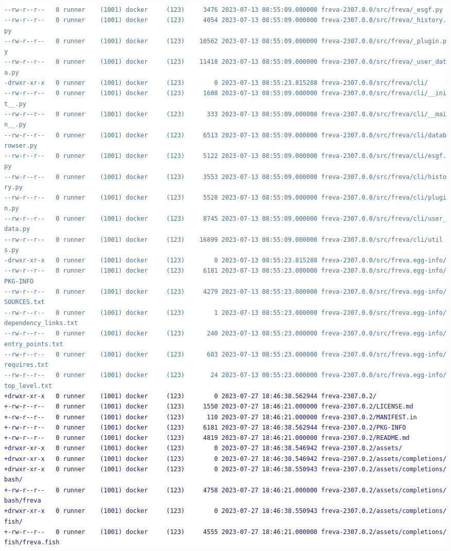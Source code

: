 ```diff
--rw-r--r--   0 runner    (1001) docker     (123)     3476 2023-07-13 08:55:09.000000 freva-2307.0.0/src/freva/_esgf.py
--rw-r--r--   0 runner    (1001) docker     (123)     4054 2023-07-13 08:55:09.000000 freva-2307.0.0/src/freva/_history.py
--rw-r--r--   0 runner    (1001) docker     (123)    10562 2023-07-13 08:55:09.000000 freva-2307.0.0/src/freva/_plugin.py
--rw-r--r--   0 runner    (1001) docker     (123)    11418 2023-07-13 08:55:09.000000 freva-2307.0.0/src/freva/_user_data.py
-drwxr-xr-x   0 runner    (1001) docker     (123)        0 2023-07-13 08:55:23.815288 freva-2307.0.0/src/freva/cli/
--rw-r--r--   0 runner    (1001) docker     (123)     1608 2023-07-13 08:55:09.000000 freva-2307.0.0/src/freva/cli/__init__.py
--rw-r--r--   0 runner    (1001) docker     (123)      333 2023-07-13 08:55:09.000000 freva-2307.0.0/src/freva/cli/__main__.py
--rw-r--r--   0 runner    (1001) docker     (123)     6513 2023-07-13 08:55:09.000000 freva-2307.0.0/src/freva/cli/databrowser.py
--rw-r--r--   0 runner    (1001) docker     (123)     5122 2023-07-13 08:55:09.000000 freva-2307.0.0/src/freva/cli/esgf.py
--rw-r--r--   0 runner    (1001) docker     (123)     3553 2023-07-13 08:55:09.000000 freva-2307.0.0/src/freva/cli/history.py
--rw-r--r--   0 runner    (1001) docker     (123)     5528 2023-07-13 08:55:09.000000 freva-2307.0.0/src/freva/cli/plugin.py
--rw-r--r--   0 runner    (1001) docker     (123)     8745 2023-07-13 08:55:09.000000 freva-2307.0.0/src/freva/cli/user_data.py
--rw-r--r--   0 runner    (1001) docker     (123)    16899 2023-07-13 08:55:09.000000 freva-2307.0.0/src/freva/cli/utils.py
-drwxr-xr-x   0 runner    (1001) docker     (123)        0 2023-07-13 08:55:23.815288 freva-2307.0.0/src/freva.egg-info/
--rw-r--r--   0 runner    (1001) docker     (123)     6181 2023-07-13 08:55:23.000000 freva-2307.0.0/src/freva.egg-info/PKG-INFO
--rw-r--r--   0 runner    (1001) docker     (123)     4279 2023-07-13 08:55:23.000000 freva-2307.0.0/src/freva.egg-info/SOURCES.txt
--rw-r--r--   0 runner    (1001) docker     (123)        1 2023-07-13 08:55:23.000000 freva-2307.0.0/src/freva.egg-info/dependency_links.txt
--rw-r--r--   0 runner    (1001) docker     (123)      240 2023-07-13 08:55:23.000000 freva-2307.0.0/src/freva.egg-info/entry_points.txt
--rw-r--r--   0 runner    (1001) docker     (123)      603 2023-07-13 08:55:23.000000 freva-2307.0.0/src/freva.egg-info/requires.txt
--rw-r--r--   0 runner    (1001) docker     (123)       24 2023-07-13 08:55:23.000000 freva-2307.0.0/src/freva.egg-info/top_level.txt
+drwxr-xr-x   0 runner    (1001) docker     (123)        0 2023-07-27 18:46:38.562944 freva-2307.0.2/
+-rw-r--r--   0 runner    (1001) docker     (123)     1550 2023-07-27 18:46:21.000000 freva-2307.0.2/LICENSE.md
+-rw-r--r--   0 runner    (1001) docker     (123)      110 2023-07-27 18:46:21.000000 freva-2307.0.2/MANIFEST.in
+-rw-r--r--   0 runner    (1001) docker     (123)     6181 2023-07-27 18:46:38.562944 freva-2307.0.2/PKG-INFO
+-rw-r--r--   0 runner    (1001) docker     (123)     4819 2023-07-27 18:46:21.000000 freva-2307.0.2/README.md
+drwxr-xr-x   0 runner    (1001) docker     (123)        0 2023-07-27 18:46:38.546942 freva-2307.0.2/assets/
+drwxr-xr-x   0 runner    (1001) docker     (123)        0 2023-07-27 18:46:38.546942 freva-2307.0.2/assets/completions/
+drwxr-xr-x   0 runner    (1001) docker     (123)        0 2023-07-27 18:46:38.550943 freva-2307.0.2/assets/completions/bash/
+-rw-r--r--   0 runner    (1001) docker     (123)     4758 2023-07-27 18:46:21.000000 freva-2307.0.2/assets/completions/bash/freva
+drwxr-xr-x   0 runner    (1001) docker     (123)        0 2023-07-27 18:46:38.550943 freva-2307.0.2/assets/completions/fish/
+-rw-r--r--   0 runner    (1001) docker     (123)     4555 2023-07-27 18:46:21.000000 freva-2307.0.2/assets/completions/fish/freva.fish
```